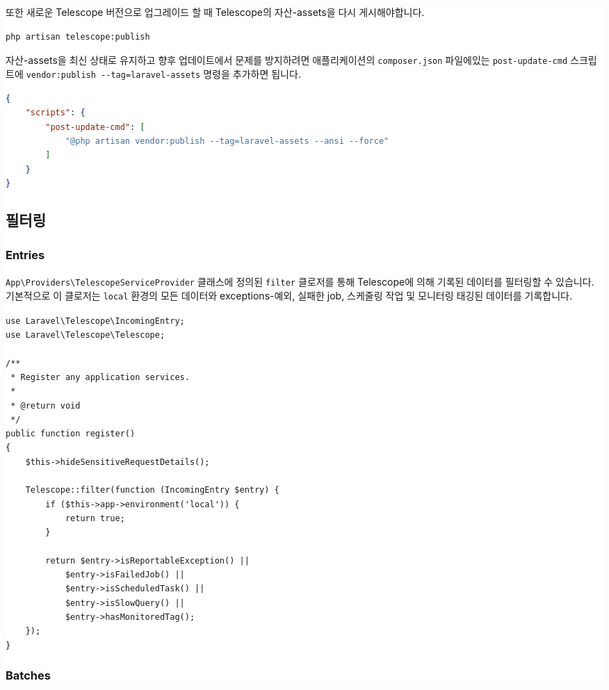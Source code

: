 또한 새로운 Telescope 버전으로 업그레이드 할 때 Telescope의 자산-assets을 다시 게시해야합니다.

```shell
php artisan telescope:publish
```

자산-assets을 최신 상태로 유지하고 향후 업데이트에서 문제를 방지하려면 애플리케이션의 `composer.json` 파일에있는 `post-update-cmd` 스크립트에 `vendor:publish --tag=laravel-assets` 명령을 추가하면 됩니다.

```json
{
    "scripts": {
        "post-update-cmd": [
            "@php artisan vendor:publish --tag=laravel-assets --ansi --force"
        ]
    }
}
```

<a name="filtering"></a>
## 필터링

<a name="filtering-entries"></a>
### Entries

`App\Providers\TelescopeServiceProvider` 클래스에 정의된 `filter` 클로저를 통해 Telescope에 의해 기록된 데이터를 필터링할 수 있습니다. 기본적으로 이 클로저는 `local` 환경의 모든 데이터와 exceptions-예외, 실패한 job, 스케줄링 작업 및 모니터링 태깅된 데이터를 기록합니다.

    use Laravel\Telescope\IncomingEntry;
    use Laravel\Telescope\Telescope;

    /**
     * Register any application services.
     *
     * @return void
     */
    public function register()
    {
        $this->hideSensitiveRequestDetails();

        Telescope::filter(function (IncomingEntry $entry) {
            if ($this->app->environment('local')) {
                return true;
            }

            return $entry->isReportableException() ||
                $entry->isFailedJob() ||
                $entry->isScheduledTask() ||
                $entry->isSlowQuery() ||
                $entry->hasMonitoredTag();
        });
    }

<a name="filtering-batches"></a>
### Batches

